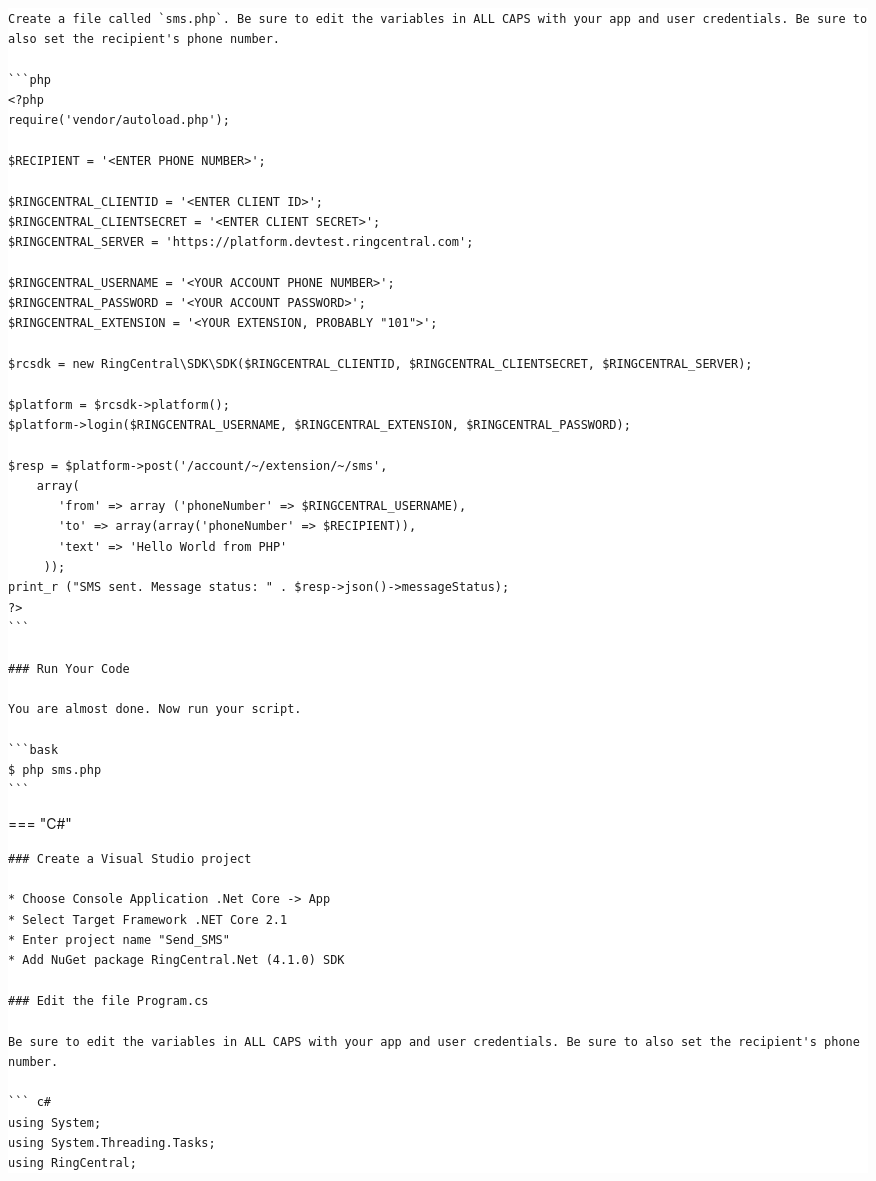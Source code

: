     Create a file called `sms.php`. Be sure to edit the variables in ALL CAPS with your app and user credentials. Be sure to also set the recipient's phone number.

    ```php
    <?php
    require('vendor/autoload.php');

    $RECIPIENT = '<ENTER PHONE NUMBER>';

    $RINGCENTRAL_CLIENTID = '<ENTER CLIENT ID>';
    $RINGCENTRAL_CLIENTSECRET = '<ENTER CLIENT SECRET>';
    $RINGCENTRAL_SERVER = 'https://platform.devtest.ringcentral.com';

    $RINGCENTRAL_USERNAME = '<YOUR ACCOUNT PHONE NUMBER>';
    $RINGCENTRAL_PASSWORD = '<YOUR ACCOUNT PASSWORD>';
    $RINGCENTRAL_EXTENSION = '<YOUR EXTENSION, PROBABLY "101">';

    $rcsdk = new RingCentral\SDK\SDK($RINGCENTRAL_CLIENTID, $RINGCENTRAL_CLIENTSECRET, $RINGCENTRAL_SERVER);

    $platform = $rcsdk->platform();
    $platform->login($RINGCENTRAL_USERNAME, $RINGCENTRAL_EXTENSION, $RINGCENTRAL_PASSWORD);

    $resp = $platform->post('/account/~/extension/~/sms',
        array(
           'from' => array ('phoneNumber' => $RINGCENTRAL_USERNAME),
           'to' => array(array('phoneNumber' => $RECIPIENT)),
           'text' => 'Hello World from PHP'
         ));
    print_r ("SMS sent. Message status: " . $resp->json()->messageStatus);
    ?>
    ```

    ### Run Your Code

    You are almost done. Now run your script.

    ```bask
    $ php sms.php
    ```

=== "C#"

    ### Create a Visual Studio project

    * Choose Console Application .Net Core -> App
    * Select Target Framework .NET Core 2.1
    * Enter project name "Send_SMS"
    * Add NuGet package RingCentral.Net (4.1.0) SDK

    ### Edit the file Program.cs

    Be sure to edit the variables in ALL CAPS with your app and user credentials. Be sure to also set the recipient's phone number.

    ``` c#
    using System;
    using System.Threading.Tasks;
    using RingCentral;
